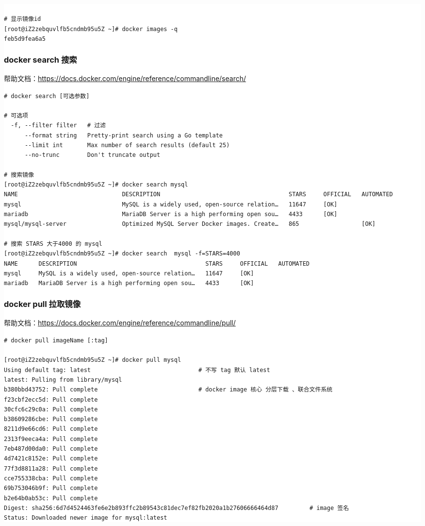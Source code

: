 ```shell

# 显示镜像id
[root@iZ2zebquvlfb5cndmb95u5Z ~]# docker images -q
feb5d9fea6a5

```



### docker search 搜索

帮助文档：https://docs.docker.com/engine/reference/commandline/search/

```shell
# docker search [可选参数]

# 可选项
  -f, --filter filter   # 过滤
      --format string   Pretty-print search using a Go template
      --limit int       Max number of search results (default 25)
      --no-trunc        Don't truncate output

# 搜索镜像
[root@iZ2zebquvlfb5cndmb95u5Z ~]# docker search mysql
NAME                              DESCRIPTION                                     STARS     OFFICIAL   AUTOMATED
mysql                             MySQL is a widely used, open-source relation…   11647     [OK]       
mariadb                           MariaDB Server is a high performing open sou…   4433      [OK]       
mysql/mysql-server                Optimized MySQL Server Docker images. Create…   865                  [OK]

# 搜索 STARS 大于4000 的 mysql
[root@iZ2zebquvlfb5cndmb95u5Z ~]# docker search  mysql -f=STARS=4000
NAME      DESCRIPTION                                     STARS     OFFICIAL   AUTOMATED
mysql     MySQL is a widely used, open-source relation…   11647     [OK]       
mariadb   MariaDB Server is a high performing open sou…   4433      [OK]       

```



### docker pull 拉取镜像

帮助文档：https://docs.docker.com/engine/reference/commandline/pull/

```shell
# docker pull imageName [:tag]

[root@iZ2zebquvlfb5cndmb95u5Z ~]# docker pull mysql
Using default tag: latest								# 不写 tag 默认 latest
latest: Pulling from library/mysql						
b380bbd43752: Pull complete 							# docker image 核心 分层下载 、联合文件系统
f23cbf2ecc5d: Pull complete 
30cfc6c29c0a: Pull complete 
b38609286cbe: Pull complete 
8211d9e66cd6: Pull complete 
2313f9eeca4a: Pull complete 
7eb487d00da0: Pull complete 
4d7421c8152e: Pull complete 
77f3d8811a28: Pull complete 
cce755338cba: Pull complete 
69b753046b9f: Pull complete 
b2e64b0ab53c: Pull complete 
Digest: sha256:6d7d4524463fe6e2b893ffc2b89543c81dec7ef82fb2020a1b27606666464d87 		# image 签名
Status: Downloaded newer image for mysql:latest											
```